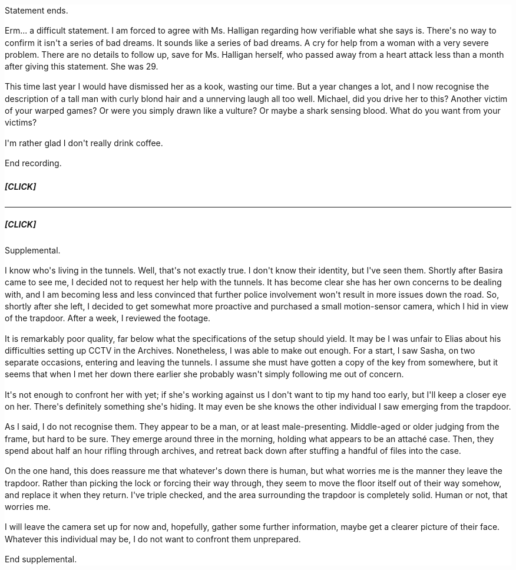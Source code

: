 Statement ends.

Erm... a difficult statement. I am forced to agree with Ms. Halligan regarding how verifiable what she says is. There's no way to confirm it isn't a series of bad dreams. It sounds like a series of bad dreams. A cry for help from a woman with a very severe problem. There are no details to follow up, save for Ms. Halligan herself, who passed away from a heart attack less than a month after giving this statement. She was 29.

This time last year I would have dismissed her as a kook, wasting our time. But a year changes a lot, and I now recognise the description of a tall man with curly blond hair and a unnerving laugh all too well. Michael, did you drive her to this? Another victim of your warped games? Or were you simply drawn like a vulture? Or maybe a shark sensing blood. What do you want from your victims?

I'm rather glad I don't really drink coffee.

End recording.

##### [CLICK]


------


##### [CLICK]

Supplemental.

I know who's living in the tunnels. Well, that's not exactly true. I don't know their identity, but I've seen them. Shortly after Basira came to see me, I decided not to request her help with the tunnels. It has become clear she has her own concerns to be dealing with, and I am becoming less and less convinced that further police involvement won't result in more issues down the road. So, shortly after she left, I decided to get somewhat more proactive and purchased a small motion-sensor camera, which I hid in view of the trapdoor. After a week, I reviewed the footage.

It is remarkably poor quality, far below what the specifications of the setup should yield. It may be I was unfair to Elias about his difficulties setting up CCTV in the Archives. Nonetheless, I was able to make out enough. For a start, I saw Sasha, on two separate occasions, entering and leaving the tunnels. I assume she must have gotten a copy of the key from somewhere, but it seems that when I met her down there earlier she probably wasn't simply following me out of concern.

It's not enough to confront her with yet; if she's working against us I don't want to tip my hand too early, but I'll keep a closer eye on her. There's definitely something she's hiding. It may even be she knows the other individual I saw emerging from the trapdoor.

As I said, I do not recognise them. They appear to be a man, or at least male-presenting. Middle-aged or older judging from the frame, but hard to be sure. They emerge around three in the morning, holding what appears to be an attaché case. Then, they spend about half an hour rifling through archives, and retreat back down after stuffing a handful of files into the case.

On the one hand, this does reassure me that whatever's down there is human, but what worries me is the manner they leave the trapdoor. Rather than picking the lock or forcing their way through, they seem to move the floor itself out of their way somehow, and replace it when they return. I've triple checked, and the area surrounding the trapdoor is completely solid. Human or not, that worries me.

I will leave the camera set up for now and, hopefully, gather some further information, maybe get a clearer picture of their face. Whatever this individual may be, I do not want to confront them unprepared.

End supplemental.
